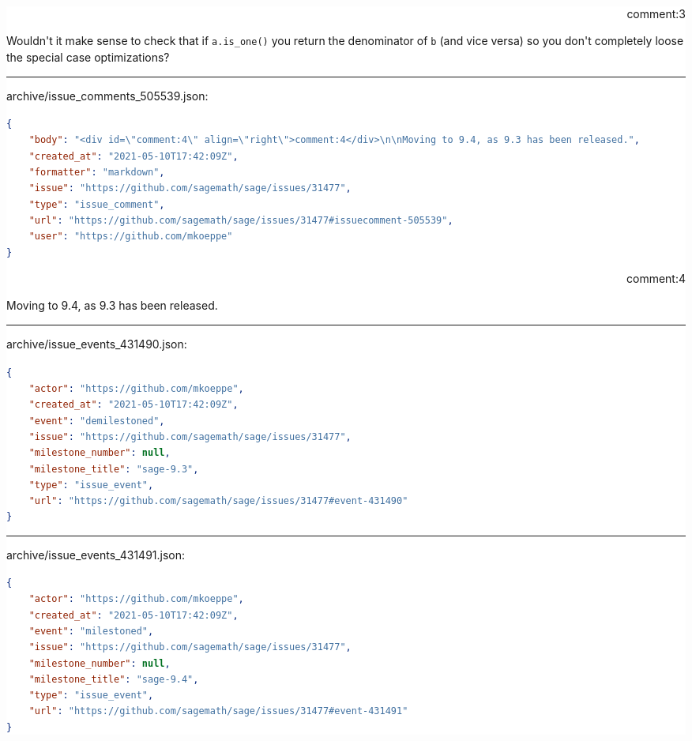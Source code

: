<div id="comment:3" align="right">comment:3</div>

Wouldn't it make sense to check that if `a.is_one()` you return the denominator of `b` (and vice versa) so you don't completely loose the special case optimizations?



---

archive/issue_comments_505539.json:
```json
{
    "body": "<div id=\"comment:4\" align=\"right\">comment:4</div>\n\nMoving to 9.4, as 9.3 has been released.",
    "created_at": "2021-05-10T17:42:09Z",
    "formatter": "markdown",
    "issue": "https://github.com/sagemath/sage/issues/31477",
    "type": "issue_comment",
    "url": "https://github.com/sagemath/sage/issues/31477#issuecomment-505539",
    "user": "https://github.com/mkoeppe"
}
```

<div id="comment:4" align="right">comment:4</div>

Moving to 9.4, as 9.3 has been released.



---

archive/issue_events_431490.json:
```json
{
    "actor": "https://github.com/mkoeppe",
    "created_at": "2021-05-10T17:42:09Z",
    "event": "demilestoned",
    "issue": "https://github.com/sagemath/sage/issues/31477",
    "milestone_number": null,
    "milestone_title": "sage-9.3",
    "type": "issue_event",
    "url": "https://github.com/sagemath/sage/issues/31477#event-431490"
}
```



---

archive/issue_events_431491.json:
```json
{
    "actor": "https://github.com/mkoeppe",
    "created_at": "2021-05-10T17:42:09Z",
    "event": "milestoned",
    "issue": "https://github.com/sagemath/sage/issues/31477",
    "milestone_number": null,
    "milestone_title": "sage-9.4",
    "type": "issue_event",
    "url": "https://github.com/sagemath/sage/issues/31477#event-431491"
}
```
